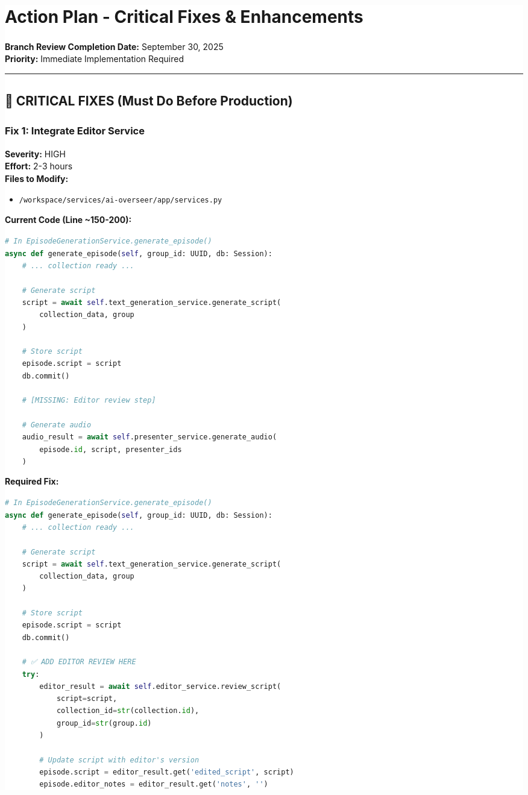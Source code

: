 # Action Plan - Critical Fixes & Enhancements
**Branch Review Completion Date:** September 30, 2025  
**Priority:** Immediate Implementation Required

---

## 🔴 CRITICAL FIXES (Must Do Before Production)

### Fix 1: Integrate Editor Service
**Severity:** HIGH  
**Effort:** 2-3 hours  
**Files to Modify:**
- `/workspace/services/ai-overseer/app/services.py`

**Current Code (Line ~150-200):**
```python
# In EpisodeGenerationService.generate_episode()
async def generate_episode(self, group_id: UUID, db: Session):
    # ... collection ready ...
    
    # Generate script
    script = await self.text_generation_service.generate_script(
        collection_data, group
    )
    
    # Store script
    episode.script = script
    db.commit()
    
    # [MISSING: Editor review step]
    
    # Generate audio
    audio_result = await self.presenter_service.generate_audio(
        episode.id, script, presenter_ids
    )
```

**Required Fix:**
```python
# In EpisodeGenerationService.generate_episode()
async def generate_episode(self, group_id: UUID, db: Session):
    # ... collection ready ...
    
    # Generate script
    script = await self.text_generation_service.generate_script(
        collection_data, group
    )
    
    # Store script
    episode.script = script
    db.commit()
    
    # ✅ ADD EDITOR REVIEW HERE
    try:
        editor_result = await self.editor_service.review_script(
            script=script,
            collection_id=str(collection.id),
            group_id=str(group.id)
        )
        
        # Update script with editor's version
        episode.script = editor_result.get('edited_script', script)
        episode.editor_notes = editor_result.get('notes', '')
```